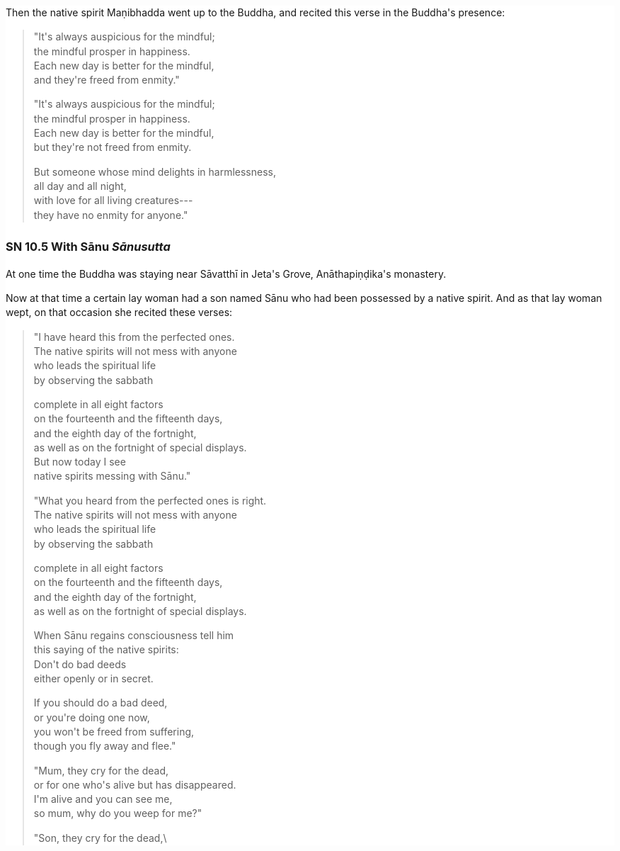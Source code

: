 Then the native spirit Maṇibhadda went up to the Buddha,
and recited this verse in the Buddha's presence:

> "It's always auspicious for the mindful;\
> the mindful prosper in happiness.\
> Each new day is better for the mindful,\
> and they're freed from enmity."
>
> "It's always auspicious for the mindful;\
> the mindful prosper in happiness.\
> Each new day is better for the mindful,\
> but they're not freed from enmity.
>
> But someone whose mind delights in harmlessness,\
> all day and all night,\
> with love for all living creatures---\
> they have no enmity for anyone."


### SN 10.5 With Sānu *Sānusutta*

At one time the Buddha was staying near Sāvatthī in Jeta's
Grove, Anāthapiṇḍika's monastery.

Now at that time a certain lay woman had a son named Sānu
who had been possessed by a native spirit. And as that lay woman wept,
on that occasion she recited these verses:

> "I have heard this from the perfected ones.\
> The native spirits will not mess with anyone\
> who leads the spiritual life\
> by observing the sabbath
>
> complete in all eight factors\
> on the fourteenth and the fifteenth days,\
> and the eighth day of the fortnight,\
> as well as on the fortnight of special displays.\
> But now today I see\
> native spirits messing with Sānu."
>
> "What you heard from the perfected ones is right.\
> The native spirits will not mess with anyone\
> who leads the spiritual life\
> by observing the sabbath
>
> complete in all eight factors\
> on the fourteenth and the fifteenth days,\
> and the eighth day of the fortnight,\
> as well as on the fortnight of special displays.
>
> When Sānu regains consciousness tell him\
> this saying of the native spirits:\
> Don't do bad deeds\
> either openly or in secret.
>
> If you should do a bad deed,\
> or you're doing one now,\
> you won't be freed from suffering,\
> though you fly away and flee."
>
> "Mum, they cry for the dead,\
> or for one who's alive but has disappeared.\
> I'm alive and you can see me,\
> so mum, why do you weep for me?"
>
> "Son, they cry for the dead,\